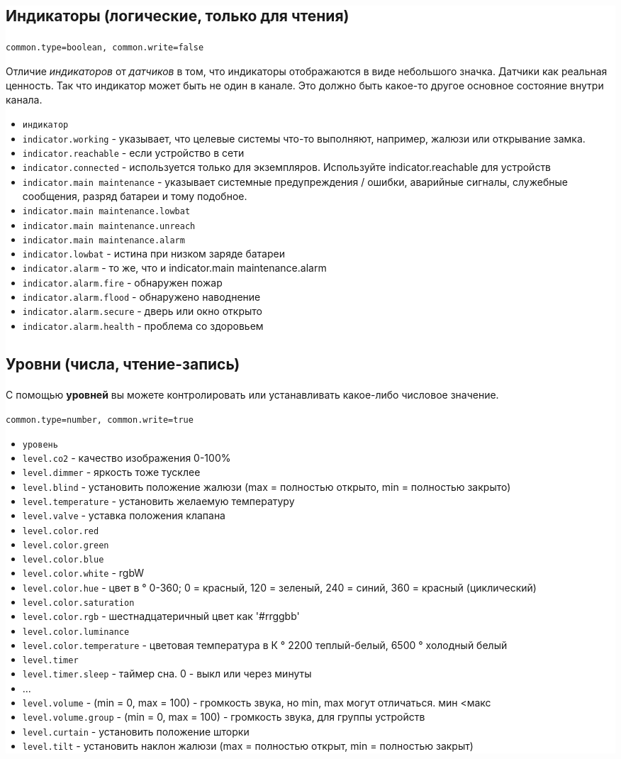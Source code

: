 ## Индикаторы (логические, только для чтения)
`common.type=boolean, common.write=false`

Отличие *индикаторов* от *датчиков* в том, что индикаторы отображаются в виде небольшого значка. Датчики как реальная ценность.
Так что индикатор может быть не один в канале. Это должно быть какое-то другое основное состояние внутри канала.

* `индикатор`
* `indicator.working` - указывает, что целевые системы что-то выполняют, например, жалюзи или открывание замка.
* `indicator.reachable` - если устройство в сети
* `indicator.connected` - используется только для экземпляров. Используйте indicator.reachable для устройств
* `indicator.main maintenance` - указывает системные предупреждения / ошибки, аварийные сигналы, служебные сообщения, разряд батареи и тому подобное.
* `indicator.main maintenance.lowbat`
* `indicator.main maintenance.unreach`
* `indicator.main maintenance.alarm`
* `indicator.lowbat` - истина при низком заряде батареи
* `indicator.alarm` - то же, что и indicator.main maintenance.alarm
* `indicator.alarm.fire` - обнаружен пожар
* `indicator.alarm.flood` - обнаружено наводнение
* `indicator.alarm.secure` - дверь или окно открыто
* `indicator.alarm.health` - проблема со здоровьем

## Уровни (числа, чтение-запись)
С помощью **уровней** вы можете контролировать или устанавливать какое-либо числовое значение.

`common.type=number, common.write=true`

* `уровень`
* `level.co2` - качество изображения 0-100%
* `level.dimmer` - яркость тоже тусклее
* `level.blind` - установить положение жалюзи (max = полностью открыто, min = полностью закрыто)
* `level.temperature` - установить желаемую температуру
* `level.valve` - уставка положения клапана
* `level.color.red`
* `level.color.green`
* `level.color.blue`
* `level.color.white` - rgbW
* `level.color.hue` - цвет в ° 0-360; 0 = красный, 120 = зеленый, 240 = синий, 360 = красный (циклический)
* `level.color.saturation`
* `level.color.rgb` - шестнадцатеричный цвет как '#rrggbb'
* `level.color.luminance`
* `level.color.temperature` - цветовая температура в К ° 2200 теплый-белый, 6500 ° холодный белый
* `level.timer`
* `level.timer.sleep` - таймер сна. 0 - выкл или через минуты
* ...
* `level.volume` - (min = 0, max = 100) - громкость звука, но min, max могут отличаться. мин <макс
* `level.volume.group` - (min = 0, max = 100) - громкость звука, для группы устройств
* `level.curtain` - установить положение шторки
* `level.tilt` - установить наклон жалюзи (max = полностью открыт, min = полностью закрыт)
